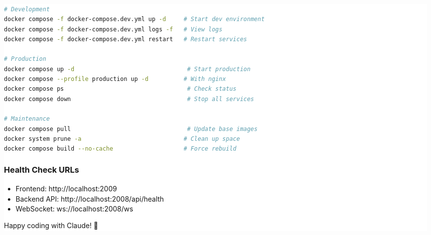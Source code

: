 ```bash
# Development
docker compose -f docker-compose.dev.yml up -d     # Start dev environment
docker compose -f docker-compose.dev.yml logs -f   # View logs
docker compose -f docker-compose.dev.yml restart   # Restart services

# Production  
docker compose up -d                                # Start production
docker compose --profile production up -d          # With nginx
docker compose ps                                   # Check status
docker compose down                                 # Stop all services

# Maintenance
docker compose pull                                 # Update base images
docker system prune -a                             # Clean up space
docker compose build --no-cache                    # Force rebuild
```

### Health Check URLs

- Frontend: http://localhost:2009
- Backend API: http://localhost:2008/api/health
- WebSocket: ws://localhost:2008/ws

Happy coding with Claude! 🚀